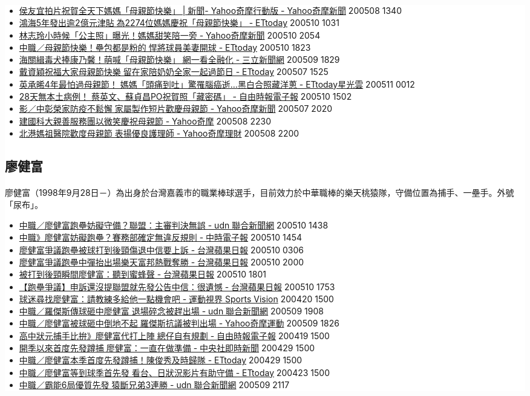 - [侯友宜拍片祝賀全天下媽媽「母親節快樂」 | 新聞- Yahoo奇摩行動版 - Yahoo奇摩新聞](https://tw.news.yahoo.com/%E4%BE%AF%E5%8F%8B%E5%AE%9C%E6%8B%8D%E7%89%87-%E7%A5%9D%E8%B3%80%E5%85%A8%E5%A4%A9%E4%B8%8B%E5%AA%BD%E5%AA%BD-%E6%AF%8D%E8%A6%AA%E7%AF%80%E5%BF%AB%E6%A8%82-054052292.html "侯友宜拍片祝賀全天下媽媽「母親節快樂」 | 新聞- Yahoo奇摩行動版 - Yahoo奇摩新聞") 200508 1340
- [鴻海5年發出逾2億元津貼 為2274位媽媽慶祝「母親節快樂」 - ETtoday](https://www.ettoday.net/news/20200510/1710813.htm "鴻海5年發出逾2億元津貼 為2274位媽媽慶祝「母親節快樂」 - ETtoday") 200510 1031
- [林志玲小時候「公主照」曝光！媽媽甜笑陪一旁 - Yahoo奇摩新聞](https://tw.news.yahoo.com/%E6%9E%97%E5%BF%97%E7%8E%B2%E5%B0%8F%E6%99%82%E5%80%99-%E5%85%AC%E4%B8%BB%E7%85%A7-%E6%9B%9D%E5%85%89-%E5%AA%BD%E5%AA%BD%E7%94%9C%E7%AC%91%E9%99%AA-%E6%97%81-125401006.html "林志玲小時候「公主照」曝光！媽媽甜笑陪一旁 - Yahoo奇摩新聞") 200510 2054
- [中職／母親節快樂！壘包都是粉的 悍將球員美妻開球 - ETtoday](https://sports.ettoday.net/news/1711072 "中職／母親節快樂！壘包都是粉的 悍將球員美妻開球 - ETtoday") 200510 1823
- [海關緝毒犬捧康乃馨！萌喊「母親節快樂」 網一看全融化 - 三立新聞網](https://www.setn.com/News.aspx?NewsID=740050 "海關緝毒犬捧康乃馨！萌喊「母親節快樂」 網一看全融化 - 三立新聞網") 200509 1829
- [戴資穎祝福大家母親節快樂 留在家陪奶奶全家一起過節日 - ETtoday](https://sports.ettoday.net/news/1708983 "戴資穎祝福大家母親節快樂 留在家陪奶奶全家一起過節日 - ETtoday") 200507 1525
- [英承晞4年最怕過母親節！ 媽媽「頭痛到吐」驚罹腦癌逝…黑白合照藏洋蔥 - ETtoday星光雲](https://star.ettoday.net/news/1711166 "英承晞4年最怕過母親節！ 媽媽「頭痛到吐」驚罹腦癌逝…黑白合照藏洋蔥 - ETtoday星光雲") 200511 0012
- [28天無本土病例！ 蔡英文、蘇貞昌PO祝賀照「藏密碼」 - 自由時報電子報](https://news.ltn.com.tw/news/politics/breakingnews/3161040 "28天無本土病例！ 蔡英文、蘇貞昌PO祝賀照「藏密碼」 - 自由時報電子報") 200510 1502
- [影／中彰榮家防疫不鬆懈 家屬製作短片歡慶母親節 - Yahoo奇摩新聞](https://tw.news.yahoo.com/%E5%BD%B1-%E4%B8%AD%E5%BD%B0%E6%A6%AE%E5%AE%B6%E9%98%B2%E7%96%AB%E4%B8%8D%E9%AC%86%E6%87%88-%E5%AE%B6%E5%B1%AC%E8%A3%BD%E4%BD%9C%E7%9F%AD%E7%89%87%E6%AD%A1%E6%85%B6%E6%AF%8D%E8%A6%AA%E7%AF%80-122031208.html "影／中彰榮家防疫不鬆懈 家屬製作短片歡慶母親節 - Yahoo奇摩新聞") 200507 2020
- [建國科大親善服務團以微笑慶祝母親節 - Yahoo奇摩](https://tw.mobi.yahoo.com/news/%E5%BB%BA%E5%9C%8B%E7%A7%91%E5%A4%A7%E8%A6%AA%E5%96%84%E6%9C%8D%E5%8B%99%E5%9C%98%E4%BB%A5%E5%BE%AE%E7%AC%91%E6%85%B6%E7%A5%9D%E6%AF%8D%E8%A6%AA%E7%AF%80-143000779.html "建國科大親善服務團以微笑慶祝母親節 - Yahoo奇摩") 200508 2230
- [北港媽祖醫院歡度母親節 表揚優良護理師 - Yahoo奇摩理財](https://tw.stock.yahoo.com/news/%E5%8C%97%E6%B8%AF%E5%AA%BD%E7%A5%96%E9%86%AB%E9%99%A2%E6%AD%A1%E5%BA%A6%E6%AF%8D%E8%A6%AA%E7%AF%80-%E8%A1%A8%E6%8F%9A%E5%84%AA%E8%89%AF%E8%AD%B7%E7%90%86%E5%B8%AB-140000090.html "北港媽祖醫院歡度母親節 表揚優良護理師 - Yahoo奇摩理財") 200508 2200

## 廖健富

廖健富（1998年9月28日－）為出身於台灣嘉義市的職業棒球選手，目前效力於中華職棒的樂天桃猿隊，守備位置為捕手、一壘手。外號「尿布」。
- [中職／廖健富跑壘妨礙守備？聯盟：主審判決無誤 - udn 聯合新聞網](https://udn.com/news/story/7001/4553359 "中職／廖健富跑壘妨礙守備？聯盟：主審判決無誤 - udn 聯合新聞網") 200510 1438
- [中職》廖健富妨礙跑壘？賽務部確定無違反規則 - 中時電子報](https://www.chinatimes.com/realtimenews/20200510002193-260403?ctrack=mo_main_rtime_p02 "中職》廖健富妨礙跑壘？賽務部確定無違反規則 - 中時電子報") 200510 1454
- [廖健富爭議跑壘被球打到後頸傷退中信要上訴 - 台灣蘋果日報](https://tw.appledaily.com/sports/20200509/FXQTMEBWBNEXIQW6CX7BEGTWQU/ "廖健富爭議跑壘被球打到後頸傷退中信要上訴 - 台灣蘋果日報") 200510 0306
- [廖健富爭議跑壘中彈抬出場樂天富邦熱戰奪勝 - 台灣蘋果日報](https://tw.appledaily.com/sports/20200510/6O7FQ3I2WXVSO4IVP6Q7RK6J7I/ "廖健富爭議跑壘中彈抬出場樂天富邦熱戰奪勝 - 台灣蘋果日報") 200510 2000
- [被打到後頸瞬間廖健富：聽到蜜蜂聲 - 台灣蘋果日報](https://tw.appledaily.com/sports/20200510/IJWGLUD6WVT7L2JBAL57Z6RRAQ/ "被打到後頸瞬間廖健富：聽到蜜蜂聲 - 台灣蘋果日報") 200510 1801
- [【跑壘爭議】申訴還沒提聯盟就先發公告中信：很遺憾 - 台灣蘋果日報](https://tw.appledaily.com/sports/20200510/MREHBZKMHKOJK5AAQFXITIHA34/ "【跑壘爭議】申訴還沒提聯盟就先發公告中信：很遺憾 - 台灣蘋果日報") 200510 1753
- [球迷尋找廖健富：請教練多給他一點機會吧 - 運動視界 Sports Vision](https://www.sportsv.net/articles/73433 "球迷尋找廖健富：請教練多給他一點機會吧 - 運動視界 Sports Vision") 200420 1500
- [中職／羅傑斯傳球砸中廖健富 退場碎念被趕出場 - udn 聯合新聞網](https://udn.com/news/story/7001/4551944?from=udn-ch1_breaknews-1-cate7-news "中職／羅傑斯傳球砸中廖健富 退場碎念被趕出場 - udn 聯合新聞網") 200509 1908
- [中職／廖健富被球砸中倒地不起 羅傑斯抗議被判出場 - Yahoo奇摩運動](https://tw.sports.yahoo.com/news/%E4%B8%AD%E8%81%B7-%E5%BB%96%E5%81%A5%E5%AF%8C%E8%A2%AB%E7%90%83%E7%A0%B8%E4%B8%AD%E5%80%92%E5%9C%B0%E4%B8%8D%E8%B5%B7-%E7%BE%85%E5%82%91%E6%96%AF%E6%8A%97%E8%AD%B0%E8%A2%AB%E5%88%A4%E5%87%BA%E5%A0%B4-102618759.html?bcmt=1 "中職／廖健富被球砸中倒地不起 羅傑斯抗議被判出場 - Yahoo奇摩運動") 200509 1826
- [高中狀元捕手比拚》廖健富代打上陣 總仔自有規劃 - 自由時報電子報](https://sports.ltn.com.tw/news/paper/1366963 "高中狀元捕手比拚》廖健富代打上陣 總仔自有規劃 - 自由時報電子報") 200419 1500
- [開季以來首度先發蹲捕 廖健富：一直在做準備 - 中央社即時新聞](https://www.cna.com.tw/news/aspt/202004290340.aspx "開季以來首度先發蹲捕 廖健富：一直在做準備 - 中央社即時新聞") 200429 1500
- [中職／廖健富本季首度先發蹲捕！陳俊秀及時歸隊 - ETtoday](https://sports.ettoday.net/news/1703028 "中職／廖健富本季首度先發蹲捕！陳俊秀及時歸隊 - ETtoday") 200429 1500
- [中職／廖健富等到球季首先發 看台、日狀況影片有助守備 - ETtoday](https://sports.ettoday.net/news/1698859 "中職／廖健富等到球季首先發 看台、日狀況影片有助守備 - ETtoday") 200423 1500
- [中職／霸能6局優質先發 猿斷兄弟3連勝 - udn 聯合新聞網](https://udn.com/news/story/7001/4552120 "中職／霸能6局優質先發 猿斷兄弟3連勝 - udn 聯合新聞網") 200509 2117